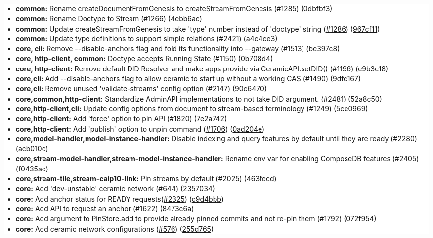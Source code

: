 * **common:** Rename createDocumentFromGenesis to createStreamFromGenesis ([#1285](https://github.com/ceramicnetwork/js-ceramic/issues/1285)) ([0dbfbf3](https://github.com/ceramicnetwork/js-ceramic/commit/0dbfbf30621ae65be9ebb1f4d52b2ddb8a29fc4c))
* **common:** Rename Doctype to Stream ([#1266](https://github.com/ceramicnetwork/js-ceramic/issues/1266)) ([4ebb6ac](https://github.com/ceramicnetwork/js-ceramic/commit/4ebb6ac50bc17e48c471cbd36c19586549736a8c))
* **common:** Update createStreamFromGenesis to take 'type' number instead of 'doctype' string ([#1286](https://github.com/ceramicnetwork/js-ceramic/issues/1286)) ([967cf11](https://github.com/ceramicnetwork/js-ceramic/commit/967cf11ec95e5cd6650bfa49fa1efd9adab85d1b))
* **common:** Update type definitions to support simple relations ([#2421](https://github.com/ceramicnetwork/js-ceramic/issues/2421)) ([a4c4ce3](https://github.com/ceramicnetwork/js-ceramic/commit/a4c4ce303603c2ddad3e1e51026c4a8205a91188))
* **core, cli:** Remove --disable-anchors flag and fold its functionality into --gateway ([#1513](https://github.com/ceramicnetwork/js-ceramic/issues/1513)) ([be397c8](https://github.com/ceramicnetwork/js-ceramic/commit/be397c84baff24c35230a5d03dbfa99eb4dbc161))
* **core, http-client, common:** Doctype accepts Running State ([#1150](https://github.com/ceramicnetwork/js-ceramic/issues/1150)) ([0b708d4](https://github.com/ceramicnetwork/js-ceramic/commit/0b708d44beaa86b7fa121ce0afb5a4a59344fce1))
* **core, http-client:** Remove default DID Resolver and make apps provide via CeramicAPI.setDID() ([#1196](https://github.com/ceramicnetwork/js-ceramic/issues/1196)) ([e9b3c18](https://github.com/ceramicnetwork/js-ceramic/commit/e9b3c18d8786103589dafd268cba37694811d9b9))
* **core,cli:** Add --disable-anchors flag to allow ceramic to start up without a working CAS ([#1490](https://github.com/ceramicnetwork/js-ceramic/issues/1490)) ([9dfc167](https://github.com/ceramicnetwork/js-ceramic/commit/9dfc167b4be82db79a99e3f34ddefeff49516721))
* **core,cli:** Remove unused 'validate-streams' config option ([#2147](https://github.com/ceramicnetwork/js-ceramic/issues/2147)) ([90c6470](https://github.com/ceramicnetwork/js-ceramic/commit/90c647060c9db26f6b060fbcfe48ec46161cb810))
* **core,common,http-client:** Standardize AdminAPI implementations to not take DID argument. ([#2481](https://github.com/ceramicnetwork/js-ceramic/issues/2481)) ([52a8c50](https://github.com/ceramicnetwork/js-ceramic/commit/52a8c502ec1da7e920e1c83dfc0de2013fd09420))
* **core,http-client,cli:** Update config options from document to stream-based terminology ([#1249](https://github.com/ceramicnetwork/js-ceramic/issues/1249)) ([5ce0969](https://github.com/ceramicnetwork/js-ceramic/commit/5ce09692f08f3e0a9b793232b7a97e24335f4f40))
* **core,http-client:** Add 'force' option to pin API ([#1820](https://github.com/ceramicnetwork/js-ceramic/issues/1820)) ([7e2a742](https://github.com/ceramicnetwork/js-ceramic/commit/7e2a7425afaa0c0c4364ed0c052003ee39d6b40f))
* **core,http-client:** Add 'publish' option to unpin command ([#1706](https://github.com/ceramicnetwork/js-ceramic/issues/1706)) ([0ad204e](https://github.com/ceramicnetwork/js-ceramic/commit/0ad204e26e9d097ce8647ed3fd9efaea5484eb03))
* **core,model-handler,model-instance-handler:** Disable indexing and query features by default until they are ready ([#2280](https://github.com/ceramicnetwork/js-ceramic/issues/2280)) ([acb010c](https://github.com/ceramicnetwork/js-ceramic/commit/acb010ccb9ced4b2228f574e4325806a4a2d7241))
* **core,stream-model-handler,stream-model-instance-handler:** Rename env var for enabling ComposeDB features ([#2405](https://github.com/ceramicnetwork/js-ceramic/issues/2405)) ([f0435ac](https://github.com/ceramicnetwork/js-ceramic/commit/f0435ac38f366afc5f2115cab67d996b4095ed5f))
* **core,stream-tile,stream-caip10-link:** Pin streams by default ([#2025](https://github.com/ceramicnetwork/js-ceramic/issues/2025)) ([463fecd](https://github.com/ceramicnetwork/js-ceramic/commit/463fecdca5f20373d78fb7775d2ad4825c576397))
* **core:** Add 'dev-unstable' ceramic network ([#644](https://github.com/ceramicnetwork/js-ceramic/issues/644)) ([2357034](https://github.com/ceramicnetwork/js-ceramic/commit/23570343316ab8d8ae123ca7692a0f2baaea75d8))
* **core:** Add anchor status for READY requests([#2325](https://github.com/ceramicnetwork/js-ceramic/issues/2325)) ([c9d4bbb](https://github.com/ceramicnetwork/js-ceramic/commit/c9d4bbbe9005eeeae62e7b4850ba9e19b1ef7749))
* **core:** Add API to request an anchor ([#1622](https://github.com/ceramicnetwork/js-ceramic/issues/1622)) ([8473c6a](https://github.com/ceramicnetwork/js-ceramic/commit/8473c6a0554147912d76e4ed6edf50597a22a39c))
* **core:** Add argument to PinStore.add to provide already pinned commits and not re-pin them ([#1792](https://github.com/ceramicnetwork/js-ceramic/issues/1792)) ([072f954](https://github.com/ceramicnetwork/js-ceramic/commit/072f95483801c91b72b127aee307236df842407f))
* **core:** Add ceramic network configurations ([#576](https://github.com/ceramicnetwork/js-ceramic/issues/576)) ([255d765](https://github.com/ceramicnetwork/js-ceramic/commit/255d76584e42264714fefb2a5224a656526cee93))